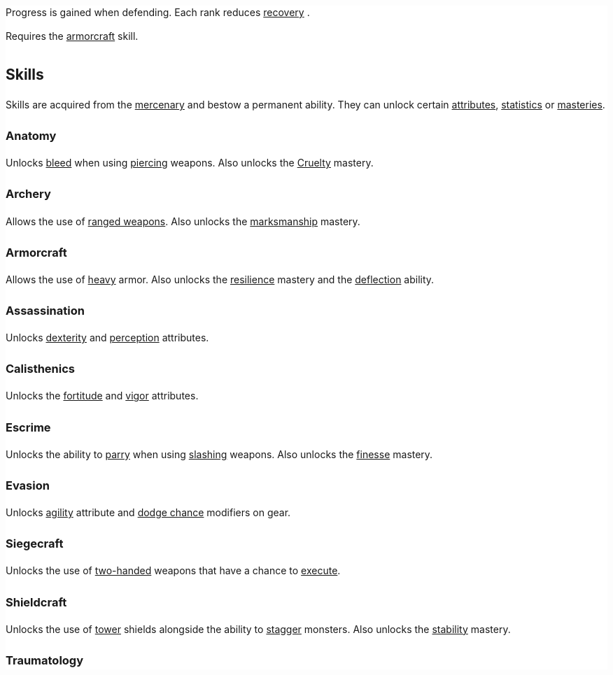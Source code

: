 Progress is gained when defending. Each rank reduces [recovery](#recovery-rate) .

Requires the [armorcraft](#armorcraft) skill.

## Skills

Skills are acquired from the [mercenary](#mercenary) and bestow a permanent ability. They can unlock certain [attributes](#attributes), [statistics](#statistics) or [masteries](#masteries).

### Anatomy

Unlocks [bleed](#bleed) when using [piercing](#piercing-weapons) weapons. Also unlocks the [Cruelty](#cruelty) mastery.

### Archery

Allows the use of [ranged weapons](#ranged-weapons). Also unlocks the [marksmanship](#marksmanship) mastery.

### Armorcraft

Allows the use of [heavy](#heavy-armor) armor. Also unlocks the [resilience](#resilience) mastery and the [deflection](#deflection-chance) ability.

### Assassination

Unlocks [dexterity](#dexterity) and [perception](#perception) attributes.

### Calisthenics

Unlocks the [fortitude](#fortitude) and [vigor](#vigor) attributes.

### Escrime

Unlocks the ability to [parry](#parry-rating) when using [slashing](#slashing-weapons) weapons. Also unlocks the [finesse](#finesse) mastery.

### Evasion

Unlocks [agility](#agility) attribute and [dodge chance](#dodge-chance) modifiers on gear.

### Siegecraft

Unlocks the use of [two-handed](#two-handed) weapons that have a chance to [execute](#execution-threshold).

### Shieldcraft

Unlocks the use of [tower](#tower-shields) shields alongside the ability to [stagger](#stagger) monsters. Also unlocks the [stability](#stability) mastery.

### Traumatology
